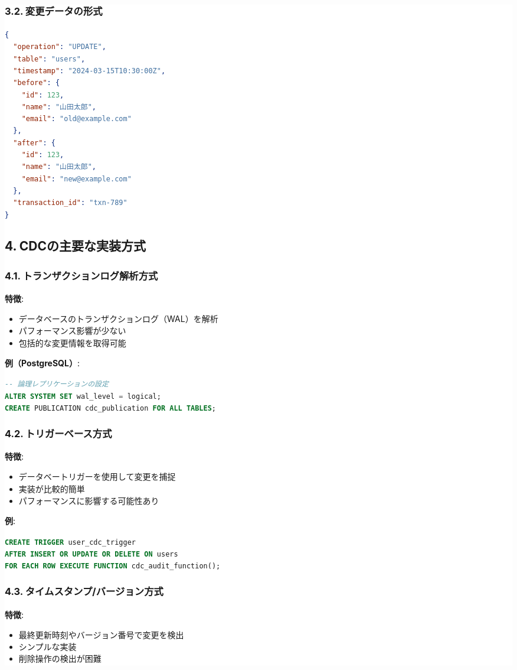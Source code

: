 ### 3.2. 変更データの形式
```json
{
  "operation": "UPDATE",
  "table": "users",
  "timestamp": "2024-03-15T10:30:00Z",
  "before": {
    "id": 123,
    "name": "山田太郎",
    "email": "old@example.com"
  },
  "after": {
    "id": 123, 
    "name": "山田太郎",
    "email": "new@example.com"
  },
  "transaction_id": "txn-789"
}
```

## 4. CDCの主要な実装方式

### 4.1. トランザクションログ解析方式
**特徴**:
- データベースのトランザクションログ（WAL）を解析
- パフォーマンス影響が少ない
- 包括的な変更情報を取得可能

**例（PostgreSQL）**:
```sql
-- 論理レプリケーションの設定
ALTER SYSTEM SET wal_level = logical;
CREATE PUBLICATION cdc_publication FOR ALL TABLES;
```

### 4.2. トリガーベース方式
**特徴**:
- データベートリガーを使用して変更を捕捉
- 実装が比較的簡単
- パフォーマンスに影響する可能性あり

**例**:
```sql
CREATE TRIGGER user_cdc_trigger
AFTER INSERT OR UPDATE OR DELETE ON users
FOR EACH ROW EXECUTE FUNCTION cdc_audit_function();
```

### 4.3. タイムスタンプ/バージョン方式
**特徴**:
- 最終更新時刻やバージョン番号で変更を検出
- シンプルな実装
- 削除操作の検出が困難

